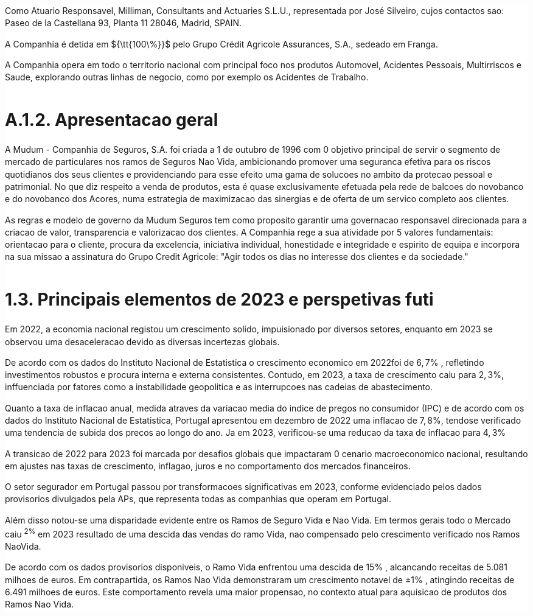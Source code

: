 Como Atuario Responsavel, Milliman, Consultants and Actuaries S.L.U., representada por José Silveiro, cujos contactos sao: Paseo de la Castellana 93, Planta 11 28046, Madrid, SPAIN.  

A Companhia é detida em ${\tt{100\%}}$ pelo Grupo Crédit Agricole Assurances, S.A., sedeado em Franga.  

A Companhia opera em todo o territorio nacional com principal foco nos produtos Automovel, Acidentes Pessoais, Multirriscos e Saude, explorando outras linhas de negocio, como por exemplo os Acidentes de Trabalho.  

# A.1.2. Apresentacao geral  

A Mudum - Companhia de Seguros, S.A. foi criada a 1 de outubro de 1996 com 0 objetivo principal de servir o segmento de mercado de particulares nos ramos de Seguros Nao Vida, ambicionando promover uma seguranca efetiva para os riscos quotidianos dos seus clientes e providenciando para esse efeito uma gama de solucoes no ambito da protecao pessoal e patrimonial. No que diz respeito a venda de produtos, esta é quase exclusivamente efetuada pela rede de balcoes do novobanco e do novobanco dos Acores, numa estrategia de maximizacao das sinergias e de oferta de um servico completo aos clientes.  

As regras e modelo de governo da Mudum Seguros tem como proposito garantir uma governacao responsavel direcionada para a criacao de valor, transparencia e valorizacao dos clientes. A Companhia rege a sua atividade por 5 valores fundamentais: orientacao para o cliente, procura da excelencia, iniciativa individual, honestidade e integridade e espirito de equipa e incorpora na sua missao a assinatura do Grupo Credit Agricole: "Agir todos os dias no interesse dos clientes e da sociedade."  

# 1.3. Principais elementos de 2023 e perspetivas futi  

Em 2022, a economia nacional registou um crescimento solido, impuisionado por diversos setores, enquanto em 2023 se observou uma desaceleracao devido as diversas incertezas globais.  

De acordo com os dados do Instituto Nacional de Estatistica o crescimento economico em 2022foi de $6,7\%$ , refletindo investimentos robustos e procura interna e externa consistentes. Contudo, em 2023, a taxa de crescimento caiu para $2,3\%,$ inffuenciada por fatores como a instabilidade geopolitica e as interrupcoes nas cadeias de abastecimento.  

Quanto a taxa de inflacao anual, medida atraves da variacao media do indice de pregos no consumidor (IPC) e de acordo com os dados do Instituto Nacional de Estatistica, Portugal apresentou em dezembro de 2022 uma inflacao de $7,8\%,$ tendose verificado uma tendencia de subida dos precos ao longo do ano. Ja em 2023, verificou-se uma reducao da taxa de inflacao para $4,3\%$  

A transicao de 2022 para 2023 foi marcada por desafios globais que impactaram 0 cenario macroeconomico nacional, resultando em ajustes nas taxas de crescimento, inflagao, juros e no comportamento dos mercados financeiros.  

O setor segurador em Portugal passou por transformacoes significativas em 2023, conforme evidenciado pelos dados provisorios divulgados pela APs, que representa todas as companhias que operam em Portugal.  

Além disso notou-se uma disparidade evidente entre os Ramos de Seguro Vida e Nao Vida. Em termos gerais todo o Mercado caiu $^{2\%}$ em 2023 resultado de uma descida das vendas do ramo Vida, nao compensado pelo crescimento verificado nos Ramos NaoVida.  

De acordo com os dados provisorios disponiveis, o Ramo Vida enfrentou uma descida de $15\%$ , alcancando receitas de 5.081 milhoes de euros. Em contrapartida, os Ramos Nao Vida demonstraram um crescimento notavel de $\pm1\%$ , atingindo receitas de 6.491 milhoes de euros. Este comportamento revela uma maior propensao, no contexto atual para aquisicao de produtos dos Ramos Nao Vida.  
